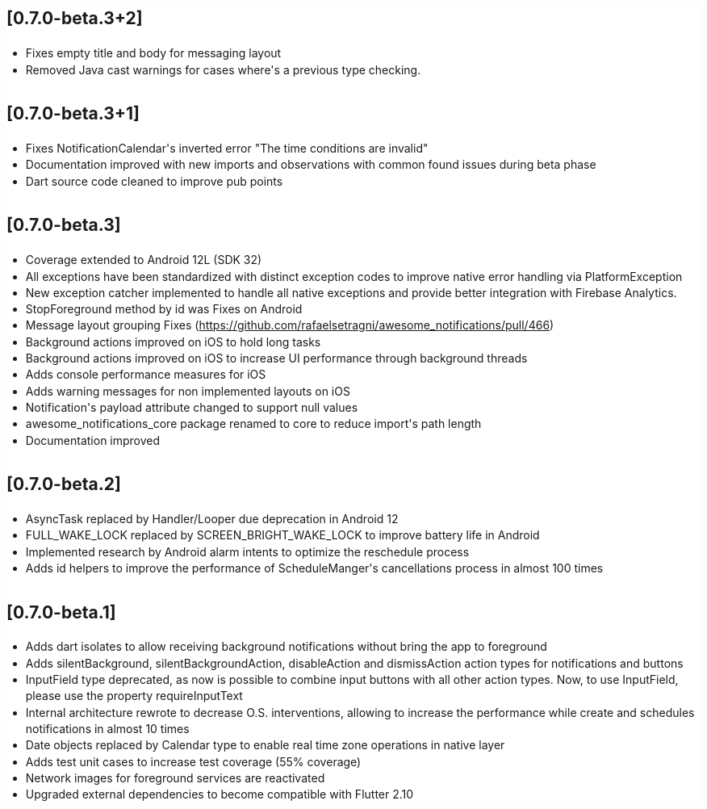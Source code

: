 ## [0.7.0-beta.3+2]

- Fixes empty title and body for messaging layout
- Removed Java cast warnings for cases where's a previous type checking.

## [0.7.0-beta.3+1]

- Fixes NotificationCalendar's inverted error "The time conditions are invalid"
- Documentation improved with new imports and observations with common found issues during beta phase
- Dart source code cleaned to improve pub points

## [0.7.0-beta.3]

- Coverage extended to Android 12L (SDK 32)
- All exceptions have been standardized with distinct exception codes to improve native error handling via PlatformException
- New exception catcher implemented to handle all native exceptions and provide better integration with Firebase Analytics.
- StopForeground method by id was Fixes on Android
- Message layout grouping Fixes (https://github.com/rafaelsetragni/awesome_notifications/pull/466)
- Background actions improved on iOS to hold long tasks
- Background actions improved on iOS to increase UI performance through background threads
- Adds console performance measures for iOS
- Adds warning messages for non implemented layouts on iOS
- Notification's payload attribute changed to support null values
- awesome_notifications_core package renamed to core to reduce import's path length
- Documentation improved

## [0.7.0-beta.2]

- AsyncTask replaced by Handler/Looper due deprecation in Android 12
- FULL_WAKE_LOCK replaced by SCREEN_BRIGHT_WAKE_LOCK to improve battery life in Android
- Implemented research by Android alarm intents to optimize the reschedule process
- Adds id helpers to improve the performance of ScheduleManger's cancellations process in almost 100 times

## [0.7.0-beta.1]

- Adds dart isolates to allow receiving background notifications without bring the app to foreground
- Adds silentBackground, silentBackgroundAction, disableAction and dismissAction action types for notifications and buttons
- InputField type deprecated, as now is possible to combine input buttons with all other action types. Now, to use InputField, please use the property requireInputText
- Internal architecture rewrote to decrease O.S. interventions, allowing to increase the performance while create and schedules notifications in almost 10 times
- Date objects replaced by Calendar type to enable real time zone operations in native layer
- Adds test unit cases to increase test coverage (55% coverage)
- Network images for foreground services are reactivated
- Upgraded external dependencies to become compatible with Flutter 2.10
